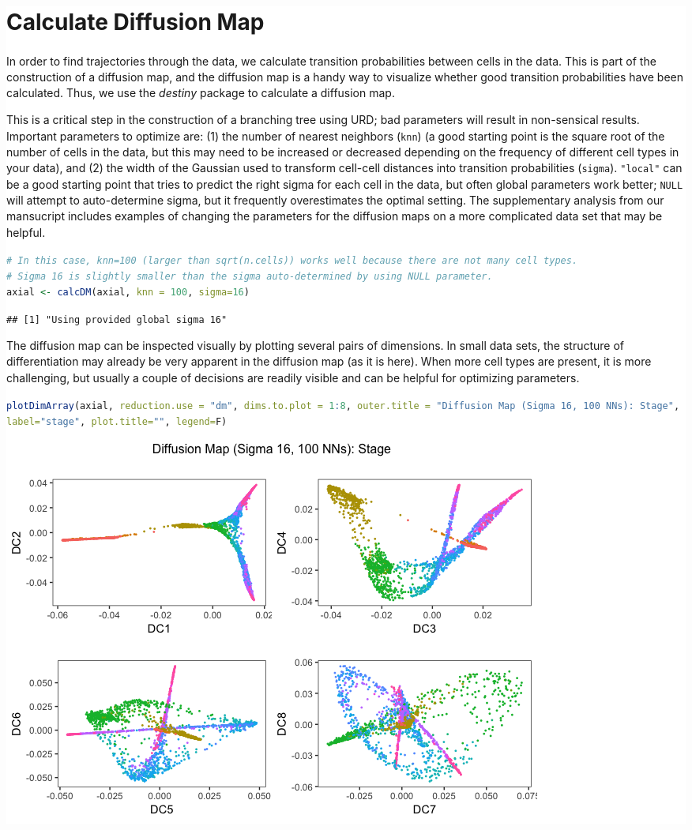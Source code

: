 Calculate Diffusion Map
=======================

In order to find trajectories through the data, we calculate transition probabilities between cells in the data. This is part of the construction of a diffusion map, and the diffusion map is a handy way to visualize whether good transition probabilities have been calculated. Thus, we use the *destiny* package to calculate a diffusion map.

This is a critical step in the construction of a branching tree using URD; bad parameters will result in non-sensical results. Important parameters to optimize are: (1) the number of nearest neighbors (`knn`) (a good starting point is the square root of the number of cells in the data, but this may need to be increased or decreased depending on the frequency of different cell types in your data), and (2) the width of the Gaussian used to transform cell-cell distances into transition probabilities (`sigma`). `"local"` can be a good starting point that tries to predict the right sigma for each cell in the data, but often global parameters work better; `NULL` will attempt to auto-determine sigma, but it frequently overestimates the optimal setting. The supplementary analysis from our mansucript includes examples of changing the parameters for the diffusion maps on a more complicated data set that may be helpful.

``` r
# In this case, knn=100 (larger than sqrt(n.cells)) works well because there are not many cell types.
# Sigma 16 is slightly smaller than the sigma auto-determined by using NULL parameter.
axial <- calcDM(axial, knn = 100, sigma=16)
```

    ## [1] "Using provided global sigma 16"

The diffusion map can be inspected visually by plotting several pairs of dimensions. In small data sets, the structure of differentiation may already be very apparent in the diffusion map (as it is here). When more cell types are present, it is more challenging, but usually a couple of decisions are readily visible and can be helpful for optimizing parameters.

``` r
plotDimArray(axial, reduction.use = "dm", dims.to.plot = 1:8, outer.title = "Diffusion Map (Sigma 16, 100 NNs): Stage", label="stage", plot.title="", legend=F)
```

![](URD-QuickStart-AxialMesoderm_files/figure-markdown_github/unnamed-chunk-6-1.png)
